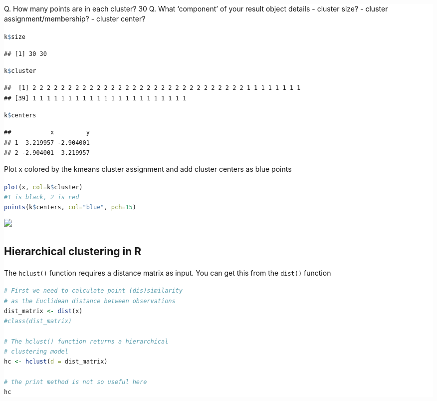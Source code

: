 Q. How many points are in each cluster? 30 Q. What ‘component’ of your
result object details - cluster size? - cluster assignment/membership? -
cluster
    center?

``` r
k$size
```

    ## [1] 30 30

``` r
k$cluster
```

    ##  [1] 2 2 2 2 2 2 2 2 2 2 2 2 2 2 2 2 2 2 2 2 2 2 2 2 2 2 2 2 2 2 1 1 1 1 1 1 1 1
    ## [39] 1 1 1 1 1 1 1 1 1 1 1 1 1 1 1 1 1 1 1 1 1 1

``` r
k$centers
```

    ##           x         y
    ## 1  3.219957 -2.904001
    ## 2 -2.904001  3.219957

Plot x colored by the kmeans cluster assignment and add cluster centers
as blue points

``` r
plot(x, col=k$cluster)
#1 is black, 2 is red 
points(k$centers, col="blue", pch=15)
```

![](class08_files/figure-gfm/unnamed-chunk-7-1.png)

## Hierarchical clustering in R

The `hclust()` function requires a distance matrix as input. You can get
this from the `dist()` function

``` r
# First we need to calculate point (dis)similarity
# as the Euclidean distance between observations
dist_matrix <- dist(x)
#class(dist_matrix)

# The hclust() function returns a hierarchical
# clustering model
hc <- hclust(d = dist_matrix)

# the print method is not so useful here
hc
```
